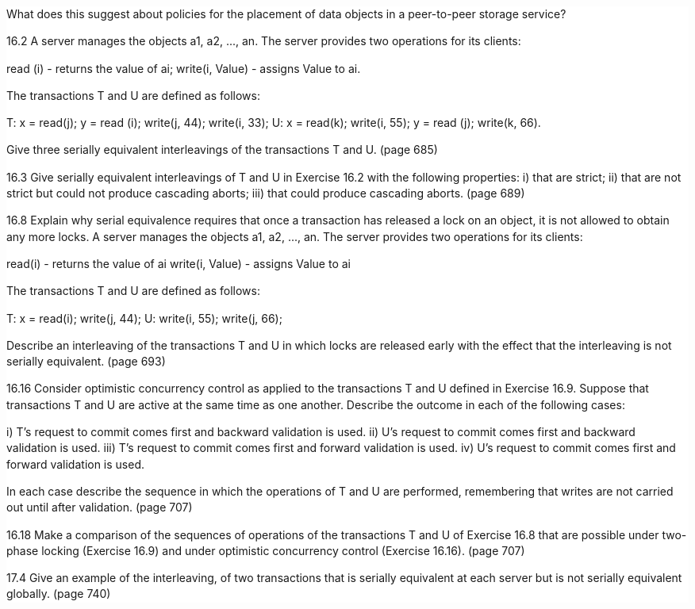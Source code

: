 What does this suggest about policies for the placement of data objects in a peer-to-peer storage service?


16.2 A server manages the objects a1, a2, ..., an. The server provides two operations for its clients:

read (i) - returns the value of ai;
write(i, Value) - assigns Value to ai.

The transactions T and U are defined as follows:

T: x = read(j); y = read (i); write(j, 44); write(i, 33);
U: x = read(k); write(i, 55); y = read (j); write(k, 66).

Give three serially equivalent interleavings of the transactions T and U. (page 685)

16.3 Give serially equivalent interleavings of T and U in Exercise 16.2 with the following
properties:
i) that are strict;
ii) that are not strict but could not produce cascading aborts;
iii) that could produce cascading aborts.
(page 689)

16.8 Explain why serial equivalence requires that once a transaction has released a lock on an object, it is not allowed to obtain any more locks.
A server manages the objects a1, a2, ..., an. The server provides two operations for its clients:

read(i) - returns the value of ai
write(i, Value) - assigns Value to ai

The transactions T and U are defined as follows:

T: x = read(i); write(j, 44);
U: write(i, 55); write(j, 66);

Describe an interleaving of the transactions T and U in which locks are released early with the effect that the interleaving is not serially equivalent. (page 693)


16.16 Consider optimistic concurrency control as applied to the transactions T and U defined in Exercise 16.9. Suppose that transactions T and U are active at the same time as one another. Describe the outcome in each of the following cases:

i) T’s request to commit comes first and backward validation is used.
ii) U’s request to commit comes first and backward validation is used.
iii) T’s request to commit comes first and forward validation is used.
iv) U’s request to commit comes first and forward validation is used.

In each case describe the sequence in which the operations of T and U are performed, remembering that writes are not carried out until after validation.  (page 707)

16.18 Make a comparison of the sequences of operations of the transactions T and U of Exercise 16.8 that are possible under two-phase locking (Exercise 16.9) and under optimistic concurrency control (Exercise 16.16). (page 707)



17.4 Give an example of the interleaving, of two transactions that is serially equivalent at each server but is not serially equivalent globally. (page 740)
